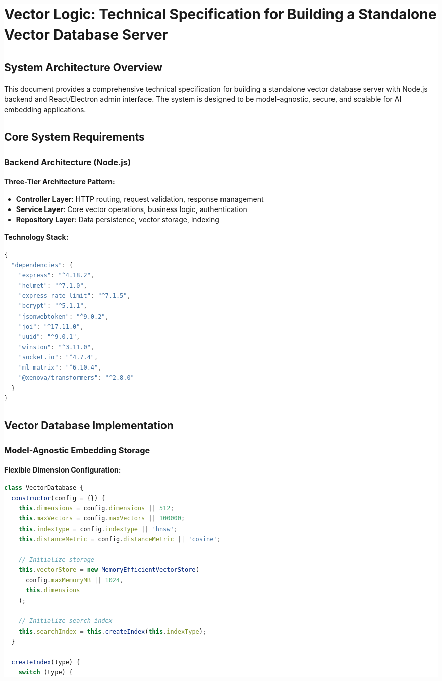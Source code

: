 # Vector Logic: Technical Specification for Building a Standalone Vector Database Server

## System Architecture Overview

This document provides a comprehensive technical specification for building a standalone vector database server with Node.js backend and React/Electron admin interface. The system is designed to be model-agnostic, secure, and scalable for AI embedding applications.

## Core System Requirements

### Backend Architecture (Node.js)

**Three-Tier Architecture Pattern:**
- **Controller Layer**: HTTP routing, request validation, response management
- **Service Layer**: Core vector operations, business logic, authentication
- **Repository Layer**: Data persistence, vector storage, indexing

**Technology Stack:**
```javascript
{
  "dependencies": {
    "express": "^4.18.2",
    "helmet": "^7.1.0",
    "express-rate-limit": "^7.1.5",
    "bcrypt": "^5.1.1",
    "jsonwebtoken": "^9.0.2",
    "joi": "^17.11.0",
    "uuid": "^9.0.1",
    "winston": "^3.11.0",
    "socket.io": "^4.7.4",
    "ml-matrix": "^6.10.4",
    "@xenova/transformers": "^2.8.0"
  }
}
```

## Vector Database Implementation

### Model-Agnostic Embedding Storage

**Flexible Dimension Configuration:**
```javascript
class VectorDatabase {
  constructor(config = {}) {
    this.dimensions = config.dimensions || 512;
    this.maxVectors = config.maxVectors || 100000;
    this.indexType = config.indexType || 'hnsw';
    this.distanceMetric = config.distanceMetric || 'cosine';
    
    // Initialize storage
    this.vectorStore = new MemoryEfficientVectorStore(
      config.maxMemoryMB || 1024,
      this.dimensions
    );
    
    // Initialize search index
    this.searchIndex = this.createIndex(this.indexType);
  }
  
  createIndex(type) {
    switch (type) {
```
